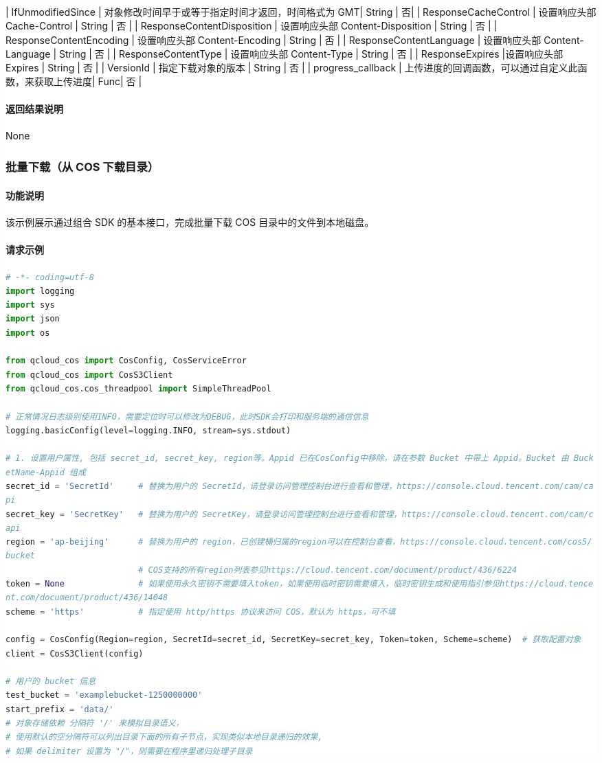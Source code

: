  |  IfUnmodifiedSince  |  对象修改时间早于或等于指定时间才返回，时间格式为 GMT| String  | 否|
 |  ResponseCacheControl  |  设置响应头部 Cache-Control | String  | 否 | 
 |  ResponseContentDisposition  |  设置响应头部 Content-Disposition | String  | 否 | 
 |  ResponseContentEncoding  |   设置响应头部 Content-Encoding | String  | 否 |
 |  ResponseContentLanguage  |  设置响应头部 Content-Language | String  | 否 | 
 |  ResponseContentType  |   设置响应头部 Content-Type | String  | 否 |
 |  ResponseExpires  |设置响应头部 Expires |   String  | 否 | 
 |  VersionId  | 指定下载对象的版本 |  String  | 否 |
 |  progress_callback |  上传进度的回调函数，可以通过自定义此函数，来获取上传进度| Func| 否 |

#### 返回结果说明
None


### 批量下载（从 COS 下载目录）

#### 功能说明
该示例展示通过组合 SDK 的基本接口，完成批量下载 COS 目录中的文件到本地磁盘。

#### 请求示例

```python
# -*- coding=utf-8
import logging
import sys
import json
import os

from qcloud_cos import CosConfig, CosServiceError
from qcloud_cos import CosS3Client
from qcloud_cos.cos_threadpool import SimpleThreadPool

# 正常情况日志级别使用INFO，需要定位时可以修改为DEBUG，此时SDK会打印和服务端的通信信息
logging.basicConfig(level=logging.INFO, stream=sys.stdout)

# 1. 设置用户属性, 包括 secret_id, secret_key, region等。Appid 已在CosConfig中移除，请在参数 Bucket 中带上 Appid。Bucket 由 BucketName-Appid 组成
secret_id = 'SecretId'     # 替换为用户的 SecretId，请登录访问管理控制台进行查看和管理，https://console.cloud.tencent.com/cam/capi
secret_key = 'SecretKey'   # 替换为用户的 SecretKey，请登录访问管理控制台进行查看和管理，https://console.cloud.tencent.com/cam/capi
region = 'ap-beijing'      # 替换为用户的 region，已创建桶归属的region可以在控制台查看，https://console.cloud.tencent.com/cos5/bucket
                           # COS支持的所有region列表参见https://cloud.tencent.com/document/product/436/6224
token = None               # 如果使用永久密钥不需要填入token，如果使用临时密钥需要填入，临时密钥生成和使用指引参见https://cloud.tencent.com/document/product/436/14048
scheme = 'https'           # 指定使用 http/https 协议来访问 COS，默认为 https，可不填

config = CosConfig(Region=region, SecretId=secret_id, SecretKey=secret_key, Token=token, Scheme=scheme)  # 获取配置对象
client = CosS3Client(config)

# 用户的 bucket 信息
test_bucket = 'examplebucket-1250000000'
start_prefix = 'data/'
# 对象存储依赖 分隔符 '/' 来模拟目录语义，
# 使用默认的空分隔符可以列出目录下面的所有子节点，实现类似本地目录递归的效果,
# 如果 delimiter 设置为 "/"，则需要在程序里递归处理子目录
```